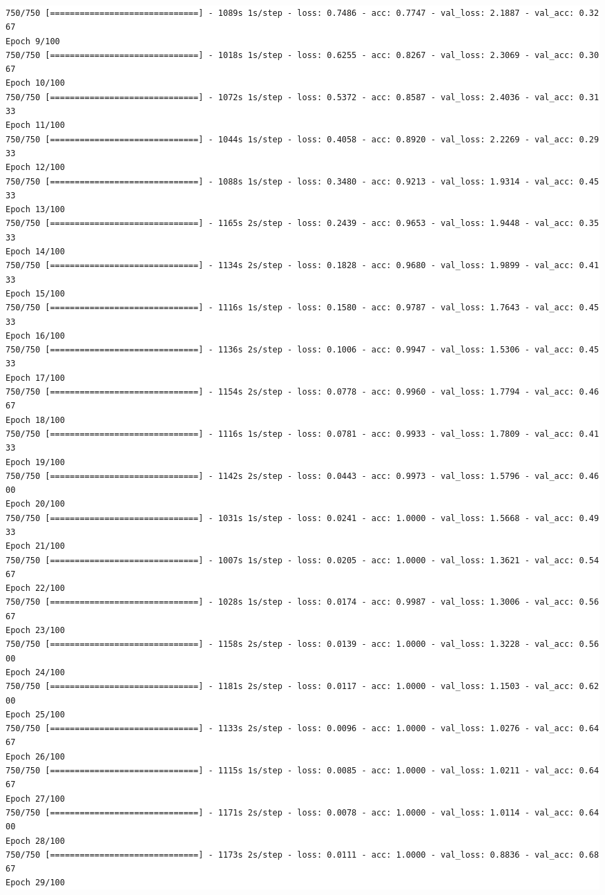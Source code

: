     750/750 [==============================] - 1089s 1s/step - loss: 0.7486 - acc: 0.7747 - val_loss: 2.1887 - val_acc: 0.3267
    Epoch 9/100
    750/750 [==============================] - 1018s 1s/step - loss: 0.6255 - acc: 0.8267 - val_loss: 2.3069 - val_acc: 0.3067
    Epoch 10/100
    750/750 [==============================] - 1072s 1s/step - loss: 0.5372 - acc: 0.8587 - val_loss: 2.4036 - val_acc: 0.3133
    Epoch 11/100
    750/750 [==============================] - 1044s 1s/step - loss: 0.4058 - acc: 0.8920 - val_loss: 2.2269 - val_acc: 0.2933
    Epoch 12/100
    750/750 [==============================] - 1088s 1s/step - loss: 0.3480 - acc: 0.9213 - val_loss: 1.9314 - val_acc: 0.4533
    Epoch 13/100
    750/750 [==============================] - 1165s 2s/step - loss: 0.2439 - acc: 0.9653 - val_loss: 1.9448 - val_acc: 0.3533
    Epoch 14/100
    750/750 [==============================] - 1134s 2s/step - loss: 0.1828 - acc: 0.9680 - val_loss: 1.9899 - val_acc: 0.4133
    Epoch 15/100
    750/750 [==============================] - 1116s 1s/step - loss: 0.1580 - acc: 0.9787 - val_loss: 1.7643 - val_acc: 0.4533
    Epoch 16/100
    750/750 [==============================] - 1136s 2s/step - loss: 0.1006 - acc: 0.9947 - val_loss: 1.5306 - val_acc: 0.4533
    Epoch 17/100
    750/750 [==============================] - 1154s 2s/step - loss: 0.0778 - acc: 0.9960 - val_loss: 1.7794 - val_acc: 0.4667
    Epoch 18/100
    750/750 [==============================] - 1116s 1s/step - loss: 0.0781 - acc: 0.9933 - val_loss: 1.7809 - val_acc: 0.4133
    Epoch 19/100
    750/750 [==============================] - 1142s 2s/step - loss: 0.0443 - acc: 0.9973 - val_loss: 1.5796 - val_acc: 0.4600
    Epoch 20/100
    750/750 [==============================] - 1031s 1s/step - loss: 0.0241 - acc: 1.0000 - val_loss: 1.5668 - val_acc: 0.4933
    Epoch 21/100
    750/750 [==============================] - 1007s 1s/step - loss: 0.0205 - acc: 1.0000 - val_loss: 1.3621 - val_acc: 0.5467
    Epoch 22/100
    750/750 [==============================] - 1028s 1s/step - loss: 0.0174 - acc: 0.9987 - val_loss: 1.3006 - val_acc: 0.5667
    Epoch 23/100
    750/750 [==============================] - 1158s 2s/step - loss: 0.0139 - acc: 1.0000 - val_loss: 1.3228 - val_acc: 0.5600
    Epoch 24/100
    750/750 [==============================] - 1181s 2s/step - loss: 0.0117 - acc: 1.0000 - val_loss: 1.1503 - val_acc: 0.6200
    Epoch 25/100
    750/750 [==============================] - 1133s 2s/step - loss: 0.0096 - acc: 1.0000 - val_loss: 1.0276 - val_acc: 0.6467
    Epoch 26/100
    750/750 [==============================] - 1115s 1s/step - loss: 0.0085 - acc: 1.0000 - val_loss: 1.0211 - val_acc: 0.6467
    Epoch 27/100
    750/750 [==============================] - 1171s 2s/step - loss: 0.0078 - acc: 1.0000 - val_loss: 1.0114 - val_acc: 0.6400
    Epoch 28/100
    750/750 [==============================] - 1173s 2s/step - loss: 0.0111 - acc: 1.0000 - val_loss: 0.8836 - val_acc: 0.6867
    Epoch 29/100